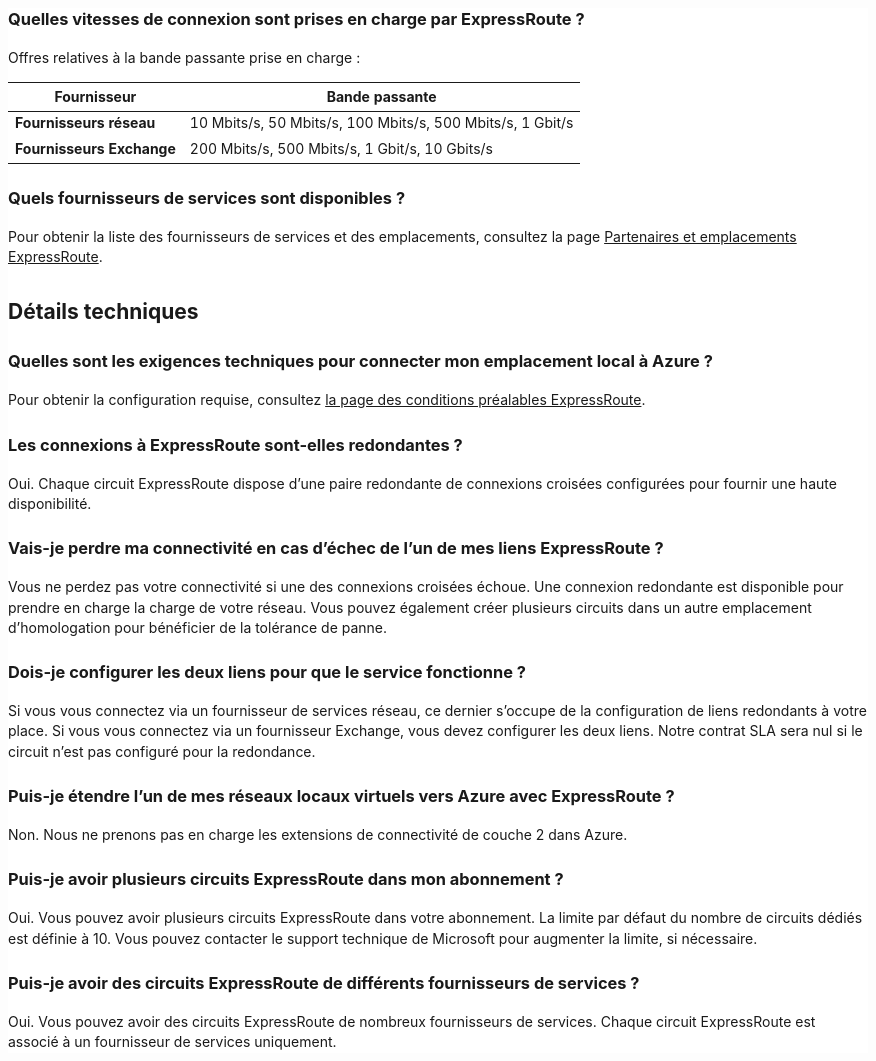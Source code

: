 ### Quelles vitesses de connexion sont prises en charge par ExpressRoute ?
Offres relatives à la bande passante prise en charge :

|**Fournisseur**|**Bande passante**|
|---|---|
|**Fournisseurs réseau**|10 Mbits/s, 50 Mbits/s, 100 Mbits/s, 500 Mbits/s, 1 Gbit/s|
|**Fournisseurs Exchange**|200 Mbits/s, 500 Mbits/s, 1 Gbit/s, 10 Gbits/s|

### Quels fournisseurs de services sont disponibles ?
Pour obtenir la liste des fournisseurs de services et des emplacements, consultez la page [Partenaires et emplacements ExpressRoute](expressroute-locations.md).

## Détails techniques

### Quelles sont les exigences techniques pour connecter mon emplacement local à Azure ?
Pour obtenir la configuration requise, consultez [la page des conditions préalables ExpressRoute](expressroute-prerequisites.md).

### Les connexions à ExpressRoute sont-elles redondantes ?
Oui. Chaque circuit ExpressRoute dispose d’une paire redondante de connexions croisées configurées pour fournir une haute disponibilité.

### Vais-je perdre ma connectivité en cas d’échec de l’un de mes liens ExpressRoute ?
Vous ne perdez pas votre connectivité si une des connexions croisées échoue. Une connexion redondante est disponible pour prendre en charge la charge de votre réseau. Vous pouvez également créer plusieurs circuits dans un autre emplacement d’homologation pour bénéficier de la tolérance de panne.

### Dois-je configurer les deux liens pour que le service fonctionne ?
Si vous vous connectez via un fournisseur de services réseau, ce dernier s’occupe de la configuration de liens redondants à votre place. Si vous vous connectez via un fournisseur Exchange, vous devez configurer les deux liens. Notre contrat SLA sera nul si le circuit n’est pas configuré pour la redondance.

### Puis-je étendre l’un de mes réseaux locaux virtuels vers Azure avec ExpressRoute ?
Non. Nous ne prenons pas en charge les extensions de connectivité de couche 2 dans Azure.

### Puis-je avoir plusieurs circuits ExpressRoute dans mon abonnement ?
Oui. Vous pouvez avoir plusieurs circuits ExpressRoute dans votre abonnement. La limite par défaut du nombre de circuits dédiés est définie à 10. Vous pouvez contacter le support technique de Microsoft pour augmenter la limite, si nécessaire.

### Puis-je avoir des circuits ExpressRoute de différents fournisseurs de services ?
Oui. Vous pouvez avoir des circuits ExpressRoute de nombreux fournisseurs de services. Chaque circuit ExpressRoute est associé à un fournisseur de services uniquement.
